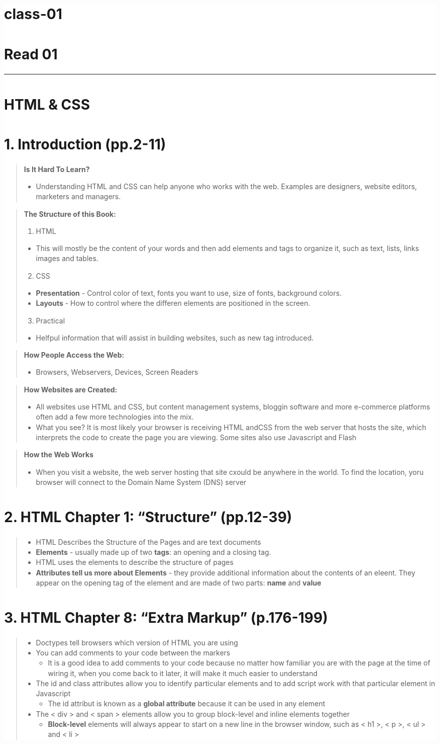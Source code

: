 # class-01

# Read 01

_________

# HTML & CSS
# 1. Introduction (pp.2-11)
>  **Is It Hard To Learn?** 
> * Understanding HTML and CSS can help anyone who works with the web. Examples are designers, website editors, marketers and managers. 

> **The Structure of this Book:** 
> 1. HTML 
> * This will mostly be the content of your words and then add elements and tags to organize it, such as text, lists, links images and tables. 
> 2. CSS
> * **Presentation** - Control color of text, fonts you want to use, size of fonts, background colors.
> * **Layouts** - How to control where the differen elements are positioned in the screen. 
> 3. Practical 
> * Helfpul information that will assist in building websites, such as new tag introduced.

> **How People Access the Web:** 
> * Browsers, Webservers, Devices, Screen Readers

> **How Websites are Created:**
> * All websites use HTML and CSS, but content management systems, bloggin software and more e-commerce platforms often add a few more technologies into the mix.  
> * What you see? It is most likely your browser is receiving HTML andCSS from the web server that hosts the site, which interprets the code to create the page you are viewing. Some sites also use Javascript and Flash

> **How the Web Works**
> * When you visit a website, the web server hosting that site cxould be anywhere in the world.  To find the location, yoru browser will connect to the Domain Name System (DNS) server

# 2. HTML Chapter 1: “Structure” (pp.12-39)

> * HTML Describes the Structure of the Pages and are text documents  
> * **Elements** - usually made up of two **tags**: an opening and a closing tag. 
> * HTML uses the elements to describe the structure of pages
> * **Attributes tell us more about Elements** - they provide additional information about the contents of an eleent. They appear on the opening tag of the element and are made of two parts: **name** and **value**

# 3. HTML Chapter 8: “Extra Markup” (p.176-199)
> * Doctypes tell browsers which version of HTML you are using
> * You can add comments to your code between the  markers 
>   * It is a good idea to add comments to your code because no matter how familiar you are with the page at the time of wiring it, when you come back to it later, it will make it much easier to understand
> * The id and class attributes allow you to identify particular elements and to add script work with that particular element in Javascript
>   * The id attribut is known as a **global attribute** because it can be used in any element
> * The < div > and < span > elements allow you to group block-level and inline elements together
>   * **Block-level** elements will always appear to start on a new line in the browser window, such as < h1 >, < p >, < ul > and < li >